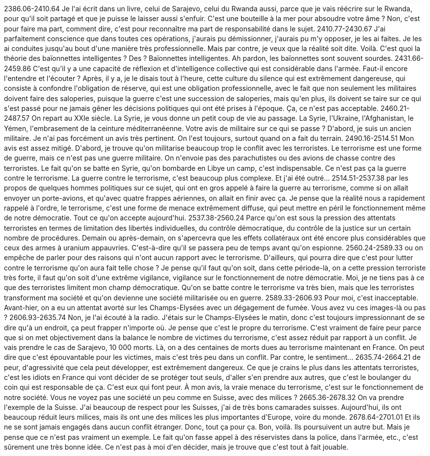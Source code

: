 2386.06-2410.64   Je l'ai écrit dans un livre, celui de Sarajevo, celui du Rwanda aussi, parce que je vais réécrire sur le Rwanda, pour qu'il soit partagé et que je puisse le laisser aussi s'enfuir. C'est une bouteille à la mer pour absoudre votre âme ? Non, c'est pour faire ma part, comment dire, c'est pour reconnaître ma part de responsabilité dans le sujet.
2410.77-2430.67   J'ai parfaitement conscience que dans toutes ces opérations, j'aurais pu démissionner, j'aurais pu m'y opposer, je les ai faites. Je les ai conduites jusqu'au bout d'une manière très professionnelle. Mais par contre, je veux que la réalité soit dite. Voilà. C'est quoi la théorie des baïonnettes intelligentes ? Des ? Baïonnettes intelligentes. Ah pardon, les baïonnettes sont souvent sourdes.
2431.66-2459.86   C'est qu'il y a une capacité de réflexion et d'intelligence collective qui est considérable dans l'armée. Faut-il encore l'entendre et l'écouter ? Après, il y a, je le disais tout à l'heure, cette culture du silence qui est extrêmement dangereuse, qui consiste à confondre l'obligation de réserve, qui est une obligation professionnelle, avec le fait que non seulement les militaires doivent faire des saloperies, puisque la guerre c'est une succession de saloperies, mais qu'en plus, ils doivent se taire sur ce qui s'est passé pour ne jamais gêner les décisions politiques qui ont été prises à l'époque. Ça, ce n'est pas acceptable.
2460.21-2487.57   On repart au XXIe siècle. La Syrie, je vous donne un petit coup de vie au passage. La Syrie, l'Ukraine, l'Afghanistan, le Yémen, l'embrasement de la ceinture méditerranéenne. Votre avis de militaire sur ce qui se passe ? D'abord, je suis un ancien militaire. Je n'ai pas forcément un avis très pertinent. On l'est toujours, surtout quand on a fait du terrain.
2490.16-2514.51   Mon avis est assez mitigé. D'abord, je trouve qu'on militarise beaucoup trop le conflit avec les terroristes. Le terrorisme est une forme de guerre, mais ce n'est pas une guerre militaire. On n'envoie pas des parachutistes ou des avions de chasse contre des terroristes. Le fait qu'on se batte en Syrie, qu'on bombarde en Libye un camp, c'est indispensable. Ce n'est pas ça la guerre contre le terrorisme. La guerre contre le terrorisme, c'est beaucoup plus complexe. Et j'ai été outré...
2514.51-2537.38   par les propos de quelques hommes politiques sur ce sujet, qui ont en gros appelé à faire la guerre au terrorisme, comme si on allait envoyer un porte-avions, et qu'avec quatre frappes aériennes, on allait en finir avec ça. Je pense que la réalité nous a rapidement rappelé à l'ordre, le terrorisme, c'est une forme de menace extrêmement diffuse, qui peut mettre en péril le fonctionnement même de notre démocratie. Tout ce qu'on accepte aujourd'hui.
2537.38-2560.24   Parce qu'on est sous la pression des attentats terroristes en termes de limitation des libertés individuelles, du contrôle démocratique, du contrôle de la justice sur un certain nombre de procédures. Demain ou après-demain, on s'apercevra que les effets collatéraux ont été encore plus considérables que ceux des armes à uranium appauvries. C'est-à-dire qu'il se passera peu de temps avant qu'on espionne.
2560.24-2589.33   ou on empêche de parler pour des raisons qui n'ont aucun rapport avec le terrorisme. D'ailleurs, qui pourra dire que c'est pour lutter contre le terrorisme qu'on aura fait telle chose ? Je pense qu'il faut qu'on soit, dans cette période-là, on a cette pression terroriste très forte, il faut qu'on soit d'une extrême vigilance, vigilance sur le fonctionnement de notre démocratie. Moi, je ne tiens pas à ce que des terroristes limitent mon champ démocratique. Qu'on se batte contre le terrorisme va très bien, mais que les terroristes transforment ma société et qu'on devienne une société militarisée ou en guerre.
2589.33-2606.93   Pour moi, c'est inacceptable. Avant-hier, on a eu un attentat avorté sur les Champs-Elysées avec un dégagement de fumée. Vous avez vu ces images-là ou pas ?
2606.93-2635.74   Non, je l'ai écouté à la radio. J'étais sur le Champs-Elysées le matin, donc c'est toujours impressionnant de se dire qu'à un endroit, ça peut frapper n'importe où. Je pense que c'est le propre du terrorisme. C'est vraiment de faire peur parce que si on met objectivement dans la balance le nombre de victimes du terrorisme, c'est assez réduit par rapport à un conflit. Je vais prendre le cas de Sarajevo, 10 000 morts. Là, on a des centaines de morts dues au terrorisme maintenant en France. On peut dire que c'est épouvantable pour les victimes, mais c'est très peu dans un conflit. Par contre, le sentiment...
2635.74-2664.21   de peur, d'agressivité que cela peut développer, est extrêmement dangereux. Ce que je crains le plus dans les attentats terroristes, c'est les idiots en France qui vont décider de se protéger tout seuls, d'aller s'en prendre aux autres, que c'est le boulanger du coin qui est responsable de ça. C'est eux qui font peur. À mon avis, la vraie menace du terrorisme, c'est sur le fonctionnement de notre société. Vous ne voyez pas une société un peu comme en Suisse, avec des milices ?
2665.36-2678.32   On va prendre l'exemple de la Suisse. J'ai beaucoup de respect pour les Suisses, j'ai de très bons camarades suisses. Aujourd'hui, ils ont beaucoup réduit leurs milices, mais ils ont une des milices les plus importantes d'Europe, voire du monde.
2678.64-2701.01   Et ils ne se sont jamais engagés dans aucun conflit étranger. Donc, tout ça pour ça. Bon, voilà. Ils poursuivent un autre but. Mais je pense que ce n'est pas vraiment un exemple. Le fait qu'on fasse appel à des réservistes dans la police, dans l'armée, etc., c'est sûrement une très bonne idée. Ce n'est pas à moi d'en décider, mais je trouve que c'est tout à fait jouable.